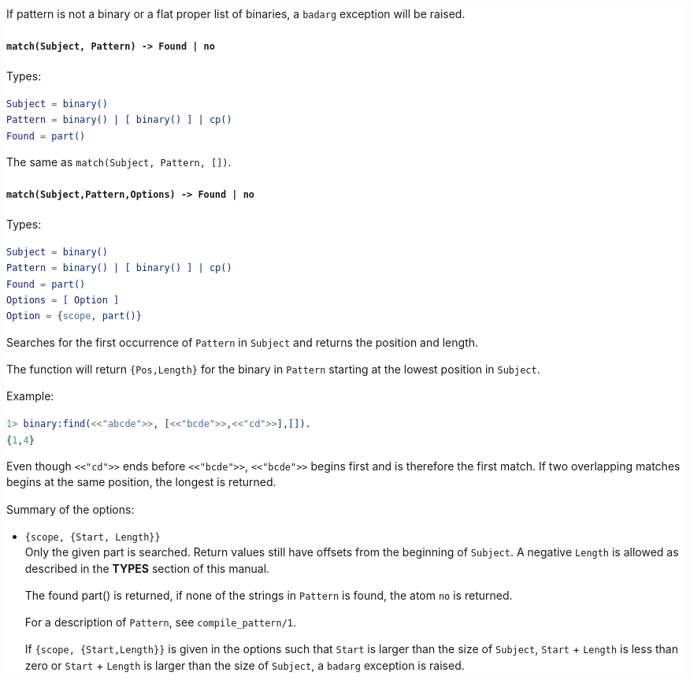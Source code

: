 If pattern is not a binary or a flat proper list of binaries, a ``badarg``
exception will be raised.

#### ``match(Subject, Pattern) -> Found | no``

Types:

```erlang
Subject = binary()
Pattern = binary() | [ binary() ] | cp()
Found = part()
```

The same as ``match(Subject, Pattern, [])``.

#### ``match(Subject,Pattern,Options) -> Found | no``

Types:

```erlang
Subject = binary()
Pattern = binary() | [ binary() ] | cp()
Found = part()
Options = [ Option ]
Option = {scope, part()}
```

Searches for the first occurrence of ``Pattern`` in ``Subject`` and returns
the position and length.

The function will return
``{Pos,Length}`` for the binary in ``Pattern`` starting at
the lowest position in ``Subject``.

Example:

```erlang
1> binary:find(<<"abcde">>, [<<"bcde">>,<<"cd">>],[]).
{1,4}
```

Even though ``<<"cd">>`` ends before ``<<"bcde">>``, ``<<"bcde">>``
begins first and is therefore the first match. If two overlapping
matches begins at the same position, the longest is returned.

Summary of the options:

- ``{scope, {Start, Length}}``  
  Only the given part is searched. Return values still have offsets
  from the beginning of ``Subject``. A negative ``Length`` is
  allowed as described in the **TYPES** section of this manual.

  The found part() is returned, if none of the strings in ``Pattern`` is
  found, the atom ``no`` is returned.

  For a description of ``Pattern``, see ``compile_pattern/1``.

  If ``{scope, {Start,Length}}`` is given in the options such that
  ``Start`` is larger than the size of ``Subject``, ``Start`` +
  ``Length`` is less than zero or ``Start`` + ``Length`` is larger than
  the size of ``Subject``, a ``badarg`` exception is raised.


[EEP 9]: eep-0009.md "EEP 9, the original work from which this EEP is derived"
[EEP 11]: eep-0011.md "EEP 11, interesting extensions to EEP 9"
[CCA3.0]: http://creativecommons.org/licenses/by/3.0/ "Creative Commons Attribution 3.0 License"
[EmacsVar]: <> "Local Variables:"
[EmacsVar]: <> "mode: indented-text"
[EmacsVar]: <> "indent-tabs-mode: nil"
[EmacsVar]: <> "sentence-end-double-space: t"
[EmacsVar]: <> "fill-column: 70"
[EmacsVar]: <> "coding: utf-8"
[EmacsVar]: <> "End:"